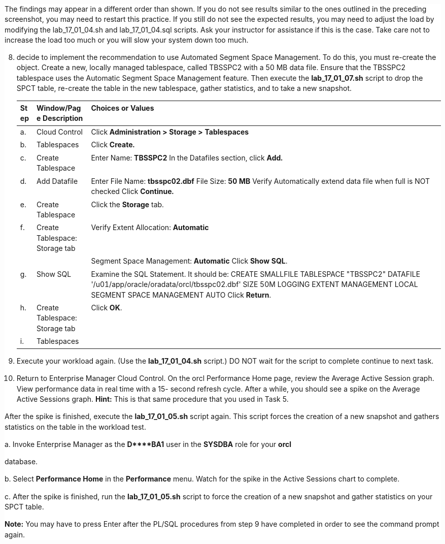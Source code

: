    The findings may appear in a different order than shown. If you do not see results similar to the ones outlined in the preceding screenshot, you may need to restart this practice. If you still do not see the expected results, you may need to adjust the load by modifying the lab_17_01_04.sh and lab_17_01_04.sql scripts. Ask your instructor for assistance if this is the case. Take care not to increase the load too much or you will slow your system down too much.

8. decide to implement the recommendation to use Automated Segment Space Management. To do this, you must re-create the object. Create a new, locally managed tablespace, called TBSSPC2 with a 50 MB data file. Ensure that the TBSSPC2 tablespace uses the Automatic Segment Space Management feature. Then execute the **lab_17_01_07.sh** script to drop the SPCT table, re-create the table in the new tablespace, gather statistics, and to take a new snapshot.

   | **Step** | **Window/Page**  **Description** | **Choices or Values**                                        |
   | -------- | -------------------------------- | ------------------------------------------------------------ |
   | a.       | Cloud Control                    | Click **Administration > Storage >  Tablespaces**            |
   | b.       | Tablespaces                      | Click **Create.**                                            |
   | c.       | Create Tablespace                | Enter  Name: **TBSSPC2**  In the Datafiles section, click  **Add.** |
   | d.       | Add Datafile                     | Enter  File Name: **tbsspc02.dbf**  File Size: **50  MB**  Verify Automatically extend data  file when full  is NOT  checked  Click **Continue.** |
   | e.       | Create Tablespace                | Click the **Storage** tab.                                   |
   | f.       | Create Tablespace: Storage tab   | Verify  Extent Allocation: **Automatic**                     |
   |          |                                  | Segment Space Management: **Automatic**  Click **Show SQL**. |
   | g.       | Show SQL                         | Examine the  SQL Statement.  It should be:  CREATE SMALLFILE TABLESPACE "TBSSPC2"  DATAFILE  '/u01/app/oracle/oradata/orcl/tbsspc02.dbf'  SIZE 50M LOGGING EXTENT  MANAGEMENT LOCAL SEGMENT SPACE  MANAGEMENT AUTO  Click **Return**. |
   | h.       | Create Tablespace: Storage tab   | Click **OK**.                                                |
   | i.       | Tablespaces                      |                                                              |

9. Execute your workload again. (Use the **lab_17_01_04.sh** script.) DO NOT wait for the script to complete continue to next task.

10.  Return to Enterprise Manager Cloud Control. On the orcl Performance Home page, review the Average Active Session graph. View performance data in real time with a 15- second refresh cycle. After a while, you should see a spike on the Average Active Sessions graph. **Hint:** This is that same procedure that you used in Task 5.

   After the spike is finished, execute the **lab_17_01_05.sh** script again. This script forces the creation of a new snapshot and gathers statistics on the table in the workload test.

   a.  Invoke Enterprise Manager as the **D****BA1** user in the **SYSDBA** role for your **orcl**

   database.

   b.  Select **Performance Home** in the **Performance** menu. Watch for the spike in the Active Sessions chart to complete.

   c.  After the spike is finished, run the **lab_17_01_05.sh** script to force the creation of a new snapshot and gather statistics on your SPCT table.

   **Note:** You may have to press Enter after the PL/SQL procedures from step 9 have completed in order to see the command prompt again.
